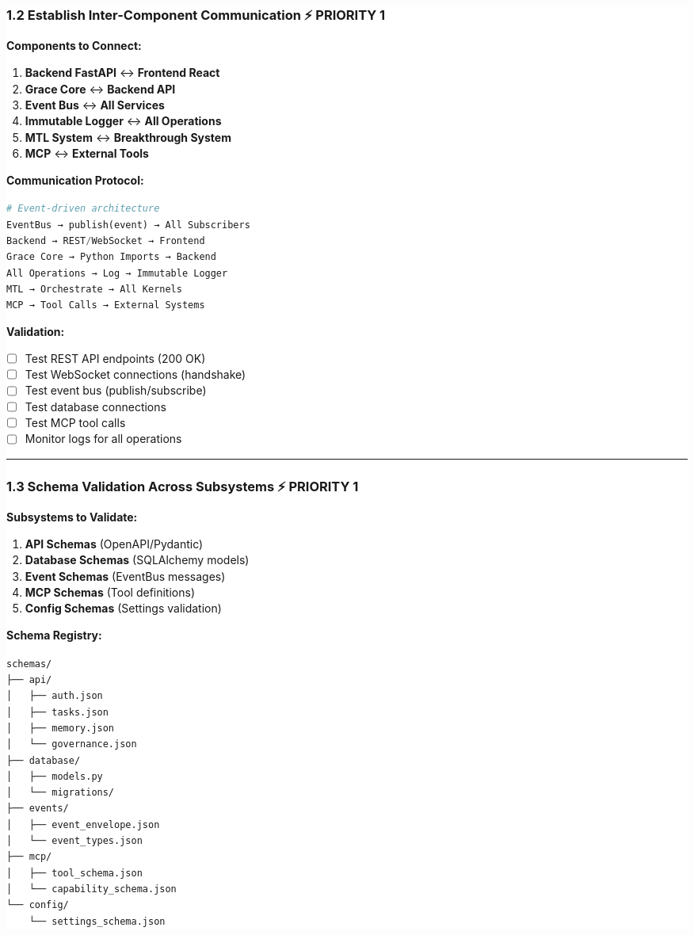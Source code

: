 
### 1.2 Establish Inter-Component Communication ⚡ **PRIORITY 1**

**Components to Connect:**
1. **Backend FastAPI** ↔ **Frontend React**
2. **Grace Core** ↔ **Backend API**
3. **Event Bus** ↔ **All Services**
4. **Immutable Logger** ↔ **All Operations**
5. **MTL System** ↔ **Breakthrough System**
6. **MCP** ↔ **External Tools**

**Communication Protocol:**
```python
# Event-driven architecture
EventBus → publish(event) → All Subscribers
Backend → REST/WebSocket → Frontend
Grace Core → Python Imports → Backend
All Operations → Log → Immutable Logger
MTL → Orchestrate → All Kernels
MCP → Tool Calls → External Systems
```

**Validation:**
- [ ] Test REST API endpoints (200 OK)
- [ ] Test WebSocket connections (handshake)
- [ ] Test event bus (publish/subscribe)
- [ ] Test database connections
- [ ] Test MCP tool calls
- [ ] Monitor logs for all operations

---

### 1.3 Schema Validation Across Subsystems ⚡ **PRIORITY 1**

**Subsystems to Validate:**

1. **API Schemas** (OpenAPI/Pydantic)
2. **Database Schemas** (SQLAlchemy models)
3. **Event Schemas** (EventBus messages)
4. **MCP Schemas** (Tool definitions)
5. **Config Schemas** (Settings validation)

**Schema Registry:**
```
schemas/
├── api/
│   ├── auth.json
│   ├── tasks.json
│   ├── memory.json
│   └── governance.json
├── database/
│   ├── models.py
│   └── migrations/
├── events/
│   ├── event_envelope.json
│   └── event_types.json
├── mcp/
│   ├── tool_schema.json
│   └── capability_schema.json
└── config/
    └── settings_schema.json
```
